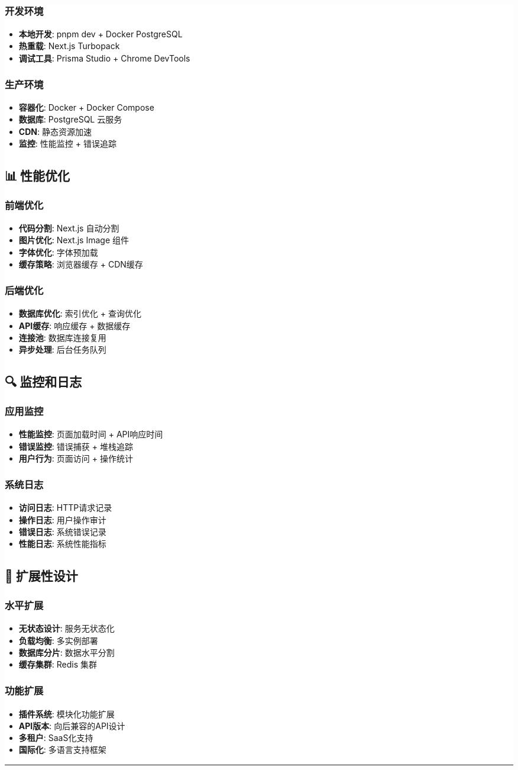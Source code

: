 ### 开发环境
- **本地开发**: pnpm dev + Docker PostgreSQL
- **热重载**: Next.js Turbopack
- **调试工具**: Prisma Studio + Chrome DevTools

### 生产环境
- **容器化**: Docker + Docker Compose
- **数据库**: PostgreSQL 云服务
- **CDN**: 静态资源加速
- **监控**: 性能监控 + 错误追踪

## 📊 性能优化

### 前端优化
- **代码分割**: Next.js 自动分割
- **图片优化**: Next.js Image 组件
- **字体优化**: 字体预加载
- **缓存策略**: 浏览器缓存 + CDN缓存

### 后端优化
- **数据库优化**: 索引优化 + 查询优化
- **API缓存**: 响应缓存 + 数据缓存
- **连接池**: 数据库连接复用
- **异步处理**: 后台任务队列

## 🔍 监控和日志

### 应用监控
- **性能监控**: 页面加载时间 + API响应时间
- **错误监控**: 错误捕获 + 堆栈追踪
- **用户行为**: 页面访问 + 操作统计

### 系统日志
- **访问日志**: HTTP请求记录
- **操作日志**: 用户操作审计
- **错误日志**: 系统错误记录
- **性能日志**: 系统性能指标

## 🔮 扩展性设计

### 水平扩展
- **无状态设计**: 服务无状态化
- **负载均衡**: 多实例部署
- **数据库分片**: 数据水平分割
- **缓存集群**: Redis 集群

### 功能扩展
- **插件系统**: 模块化功能扩展
- **API版本**: 向后兼容的API设计
- **多租户**: SaaS化支持
- **国际化**: 多语言支持框架

---